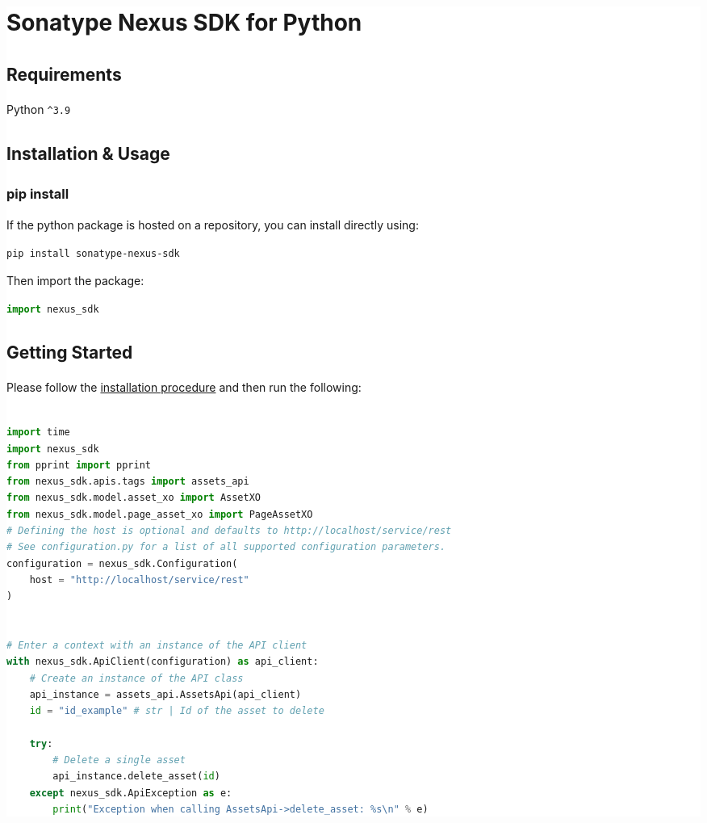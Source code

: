 # Sonatype Nexus SDK for Python

## Requirements

Python `^3.9`

## Installation & Usage

### pip install

If the python package is hosted on a repository, you can install directly using:

```sh
pip install sonatype-nexus-sdk
```

Then import the package:

```python
import nexus_sdk
```

## Getting Started

Please follow the [installation procedure](#installation--usage) and then run the following:

```python

import time
import nexus_sdk
from pprint import pprint
from nexus_sdk.apis.tags import assets_api
from nexus_sdk.model.asset_xo import AssetXO
from nexus_sdk.model.page_asset_xo import PageAssetXO
# Defining the host is optional and defaults to http://localhost/service/rest
# See configuration.py for a list of all supported configuration parameters.
configuration = nexus_sdk.Configuration(
    host = "http://localhost/service/rest"
)


# Enter a context with an instance of the API client
with nexus_sdk.ApiClient(configuration) as api_client:
    # Create an instance of the API class
    api_instance = assets_api.AssetsApi(api_client)
    id = "id_example" # str | Id of the asset to delete

    try:
        # Delete a single asset
        api_instance.delete_asset(id)
    except nexus_sdk.ApiException as e:
        print("Exception when calling AssetsApi->delete_asset: %s\n" % e)
```
